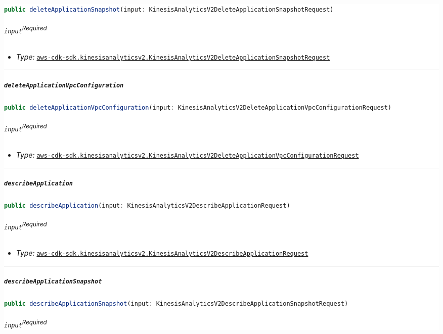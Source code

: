 ```typescript
public deleteApplicationSnapshot(input: KinesisAnalyticsV2DeleteApplicationSnapshotRequest)
```

###### `input`<sup>Required</sup> <a name="aws-cdk-sdk.kinesisanalyticsv2.KinesisAnalyticsV2Client.parameter.input"></a>

- *Type:* [`aws-cdk-sdk.kinesisanalyticsv2.KinesisAnalyticsV2DeleteApplicationSnapshotRequest`](#aws-cdk-sdk.kinesisanalyticsv2.KinesisAnalyticsV2DeleteApplicationSnapshotRequest)

---

##### `deleteApplicationVpcConfiguration` <a name="aws-cdk-sdk.kinesisanalyticsv2.KinesisAnalyticsV2Client.deleteApplicationVpcConfiguration"></a>

```typescript
public deleteApplicationVpcConfiguration(input: KinesisAnalyticsV2DeleteApplicationVpcConfigurationRequest)
```

###### `input`<sup>Required</sup> <a name="aws-cdk-sdk.kinesisanalyticsv2.KinesisAnalyticsV2Client.parameter.input"></a>

- *Type:* [`aws-cdk-sdk.kinesisanalyticsv2.KinesisAnalyticsV2DeleteApplicationVpcConfigurationRequest`](#aws-cdk-sdk.kinesisanalyticsv2.KinesisAnalyticsV2DeleteApplicationVpcConfigurationRequest)

---

##### `describeApplication` <a name="aws-cdk-sdk.kinesisanalyticsv2.KinesisAnalyticsV2Client.describeApplication"></a>

```typescript
public describeApplication(input: KinesisAnalyticsV2DescribeApplicationRequest)
```

###### `input`<sup>Required</sup> <a name="aws-cdk-sdk.kinesisanalyticsv2.KinesisAnalyticsV2Client.parameter.input"></a>

- *Type:* [`aws-cdk-sdk.kinesisanalyticsv2.KinesisAnalyticsV2DescribeApplicationRequest`](#aws-cdk-sdk.kinesisanalyticsv2.KinesisAnalyticsV2DescribeApplicationRequest)

---

##### `describeApplicationSnapshot` <a name="aws-cdk-sdk.kinesisanalyticsv2.KinesisAnalyticsV2Client.describeApplicationSnapshot"></a>

```typescript
public describeApplicationSnapshot(input: KinesisAnalyticsV2DescribeApplicationSnapshotRequest)
```

###### `input`<sup>Required</sup> <a name="aws-cdk-sdk.kinesisanalyticsv2.KinesisAnalyticsV2Client.parameter.input"></a>
